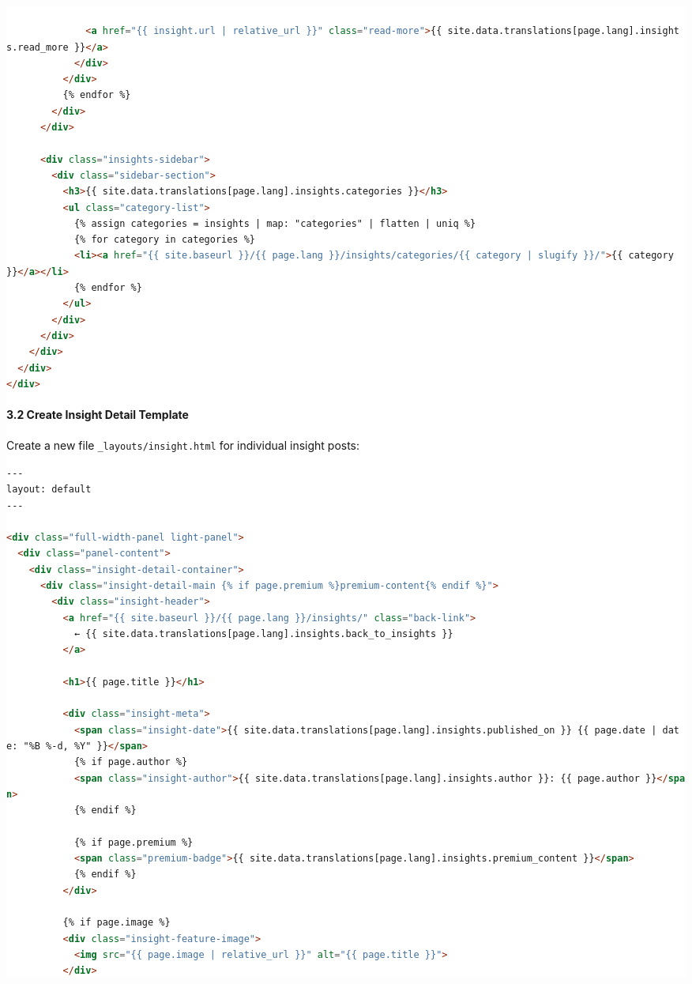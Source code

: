 ```html
              
              <a href="{{ insight.url | relative_url }}" class="read-more">{{ site.data.translations[page.lang].insights.read_more }}</a>
            </div>
          </div>
          {% endfor %}
        </div>
      </div>
      
      <div class="insights-sidebar">
        <div class="sidebar-section">
          <h3>{{ site.data.translations[page.lang].insights.categories }}</h3>
          <ul class="category-list">
            {% assign categories = insights | map: "categories" | flatten | uniq %}
            {% for category in categories %}
            <li><a href="{{ site.baseurl }}/{{ page.lang }}/insights/categories/{{ category | slugify }}/">{{ category }}</a></li>
            {% endfor %}
          </ul>
        </div>
      </div>
    </div>
  </div>
</div>
```

#### 3.2 Create Insight Detail Template

Create a new file `_layouts/insight.html` for individual insight posts:

```html
---
layout: default
---

<div class="full-width-panel light-panel">
  <div class="panel-content">
    <div class="insight-detail-container">
      <div class="insight-detail-main {% if page.premium %}premium-content{% endif %}">
        <div class="insight-header">
          <a href="{{ site.baseurl }}/{{ page.lang }}/insights/" class="back-link">
            ← {{ site.data.translations[page.lang].insights.back_to_insights }}
          </a>
          
          <h1>{{ page.title }}</h1>
          
          <div class="insight-meta">
            <span class="insight-date">{{ site.data.translations[page.lang].insights.published_on }} {{ page.date | date: "%B %-d, %Y" }}</span>
            {% if page.author %}
            <span class="insight-author">{{ site.data.translations[page.lang].insights.author }}: {{ page.author }}</span>
            {% endif %}
            
            {% if page.premium %}
            <span class="premium-badge">{{ site.data.translations[page.lang].insights.premium_content }}</span>
            {% endif %}
          </div>
          
          {% if page.image %}
          <div class="insight-feature-image">
            <img src="{{ page.image | relative_url }}" alt="{{ page.title }}">
          </div>
```